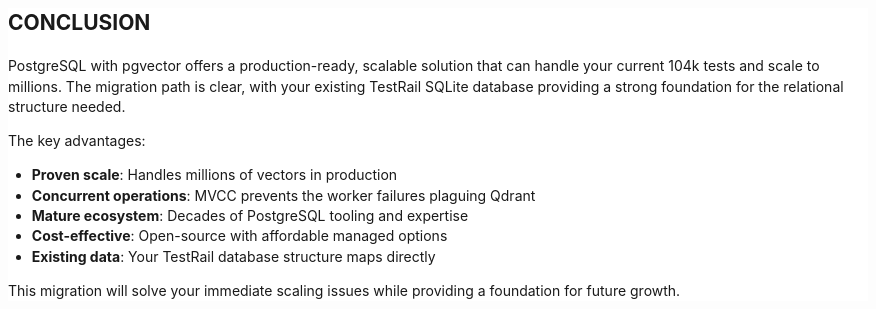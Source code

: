 ## CONCLUSION

PostgreSQL with pgvector offers a production-ready, scalable solution that can handle your current 104k tests and scale to millions. The migration path is clear, with your existing TestRail SQLite database providing a strong foundation for the relational structure needed.

The key advantages:
- **Proven scale**: Handles millions of vectors in production
- **Concurrent operations**: MVCC prevents the worker failures plaguing Qdrant
- **Mature ecosystem**: Decades of PostgreSQL tooling and expertise
- **Cost-effective**: Open-source with affordable managed options
- **Existing data**: Your TestRail database structure maps directly

This migration will solve your immediate scaling issues while providing a foundation for future growth.